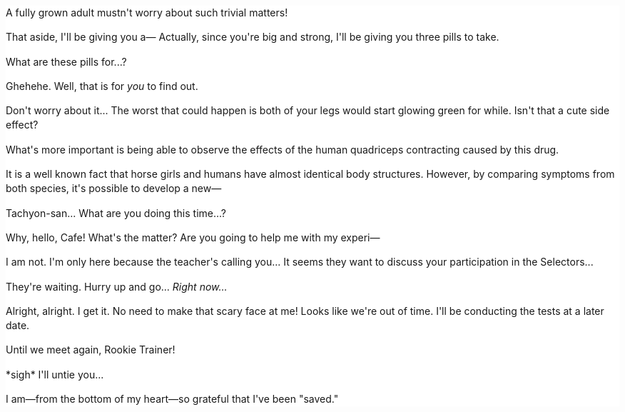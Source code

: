 A fully grown adult mustn't worry about such trivial matters!

That aside, I'll be giving you a&NoBreak;— Actually, since you're big and strong, I'll be giving you three pills to take.

</Bubble>

<Choice>What are these pills for...?</Choice>

<Bubble character="Agnes Tachyon">

Ghehehe. Well, that is for _you_ to find out.

Don't worry about it... The worst that could happen is both of your legs would start glowing green for while. Isn't that a cute side effect?

What's more important is being able to observe the effects of the human quadriceps contracting caused by this drug.

It is a well known fact that horse girls and humans have almost identical body structures. However, by comparing symptoms from both species, it's possible to develop a new&NoBreak;—

</Bubble>

<Bubble character="Manhattan Cafe">

Tachyon-san... What are you doing this time...?

</Bubble>

<Bubble character="Agnes Tachyon">

Why, hello, Cafe! What's the matter? Are you going to help me with my experi&NoBreak;—

</Bubble>

<Bubble character="Manhattan Cafe">

I am not. I'm only here because the teacher's calling you... It seems they want to discuss your participation in the Selectors...

They're waiting. Hurry up and go... _Right now..._

</Bubble>

<Bubble character="Agnes Tachyon">

Alright, alright. I get it. No need to make that scary face at me! Looks like we're out of time. I'll be conducting the tests at a later date.

Until we meet again, Rookie Trainer!

</Bubble>

<Bubble character="Manhattan Cafe">

<Action>\*sigh\* I'll untie you...</Action>

</Bubble>

<Bubble character="Trainer">

I am—from the bottom of my heart—so grateful that I've been "saved."

</Bubble>

<Credits tl="[Ren](https://tomoya.moe)" tlc="[310mc](https://310mc.github.io)" />

